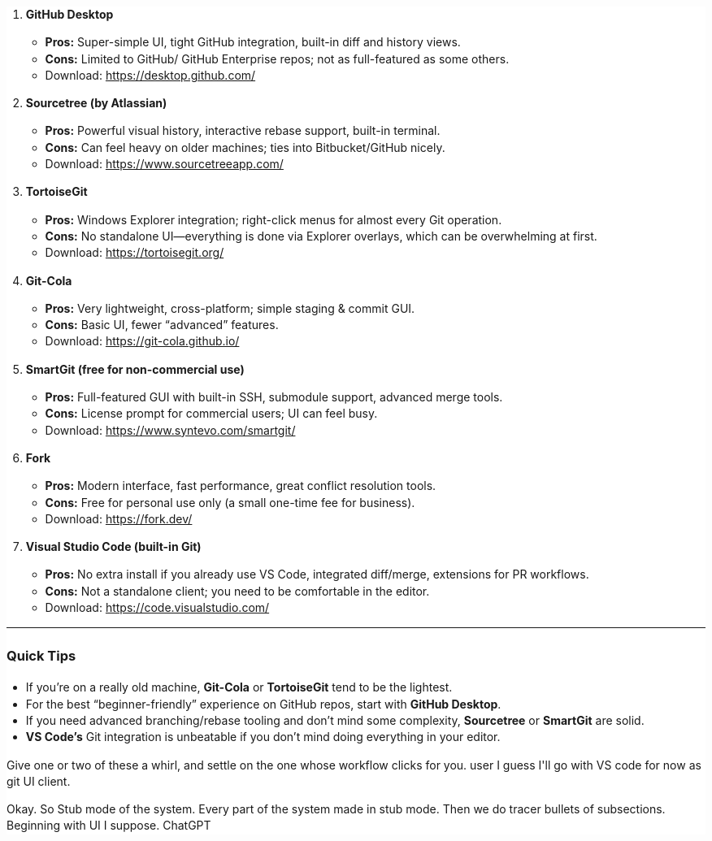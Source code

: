 1. **GitHub Desktop**  
   - **Pros:** Super-simple UI, tight GitHub integration, built-in diff and history views.  
   - **Cons:** Limited to GitHub/ GitHub Enterprise repos; not as full-featured as some others.  
   - Download: https://desktop.github.com/

2. **Sourcetree (by Atlassian)**  
   - **Pros:** Powerful visual history, interactive rebase support, built-in terminal.  
   - **Cons:** Can feel heavy on older machines; ties into Bitbucket/GitHub nicely.  
   - Download: https://www.sourcetreeapp.com/

3. **TortoiseGit**  
   - **Pros:** Windows Explorer integration; right-click menus for almost every Git operation.  
   - **Cons:** No standalone UI—everything is done via Explorer overlays, which can be overwhelming at first.  
   - Download: https://tortoisegit.org/

4. **Git-Cola**  
   - **Pros:** Very lightweight, cross-platform; simple staging & commit GUI.  
   - **Cons:** Basic UI, fewer “advanced” features.  
   - Download: https://git-cola.github.io/

5. **SmartGit (free for non-commercial use)**  
   - **Pros:** Full-featured GUI with built-in SSH, submodule support, advanced merge tools.  
   - **Cons:** License prompt for commercial users; UI can feel busy.  
   - Download: https://www.syntevo.com/smartgit/

6. **Fork**  
   - **Pros:** Modern interface, fast performance, great conflict resolution tools.  
   - **Cons:** Free for personal use only (a small one-time fee for business).  
   - Download: https://fork.dev/

7. **Visual Studio Code (built-in Git)**  
   - **Pros:** No extra install if you already use VS Code, integrated diff/merge, extensions for PR workflows.  
   - **Cons:** Not a standalone client; you need to be comfortable in the editor.  
   - Download: https://code.visualstudio.com/

---

### Quick Tips
- If you’re on a really old machine, **Git-Cola** or **TortoiseGit** tend to be the lightest.
- For the best “beginner-friendly” experience on GitHub repos, start with **GitHub Desktop**.
- If you need advanced branching/rebase tooling and don’t mind some complexity, **Sourcetree** or **SmartGit** are solid.  
- **VS Code’s** Git integration is unbeatable if you don’t mind doing everything in your editor.

Give one or two of these a whirl, and settle on the one whose workflow clicks for you.
user
I guess I'll go with VS code for now as git UI client.

Okay. So Stub mode of the system. Every part of the system made in stub mode.
Then we do tracer bullets of subsections. Beginning with UI I suppose.
ChatGPT